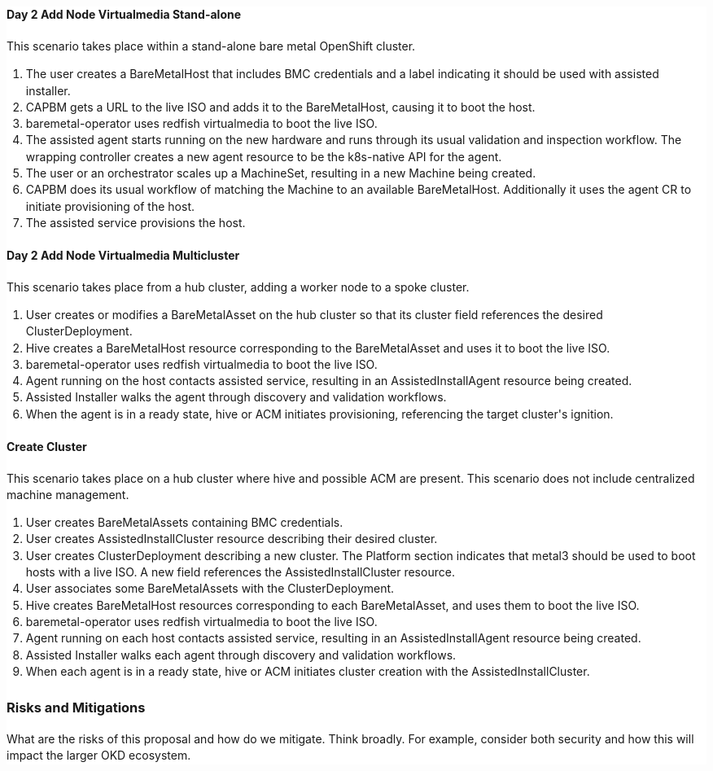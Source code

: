 #### Day 2 Add Node Virtualmedia Stand-alone

This scenario takes place within a stand-alone bare metal OpenShift cluster.

1. The user creates a BareMetalHost that includes BMC credentials and a label indicating it should be used with assisted installer.
1. CAPBM gets a URL to the live ISO and adds it to the BareMetalHost, causing it to boot the host.
1. baremetal-operator uses redfish virtualmedia to boot the live ISO.
1. The assisted agent starts running on the new hardware and runs through its usual validation and inspection workflow. The wrapping controller creates a new agent resource to be the k8s-native API for the agent.
1. The user or an orchestrator scales up a MachineSet, resulting in a new Machine being created.
1. CAPBM does its usual workflow of matching the Machine to an available BareMetalHost. Additionally it uses the agent CR to initiate provisioning of the host.
1. The assisted service provisions the host.

#### Day 2 Add Node Virtualmedia Multicluster

This scenario takes place from a hub cluster, adding a worker node to a spoke cluster.

1. User creates or modifies a BareMetalAsset on the hub cluster so that its cluster field references the desired ClusterDeployment.
1. Hive creates a BareMetalHost resource corresponding to the BareMetalAsset and uses it to boot the live ISO.
1. baremetal-operator uses redfish virtualmedia to boot the live ISO.
1. Agent running on the host contacts assisted service, resulting in an AssistedInstallAgent resource being created.
1. Assisted Installer walks the agent through discovery and validation workflows.
1. When the agent is in a ready state, hive or ACM initiates provisioning, referencing the target cluster's ignition.

#### Create Cluster

This scenario takes place on a hub cluster where hive and possible ACM are
present. This scenario does not include centralized machine management.

1. User creates BareMetalAssets containing BMC credentials.
1. User creates AssistedInstallCluster resource describing their desired cluster.
1. User creates ClusterDeployment describing a new cluster. The Platform section indicates that metal3 should be used to boot hosts with a live ISO. A new field references the AssistedInstallCluster resource.
1. User associates some BareMetalAssets with the ClusterDeployment.
1. Hive creates BareMetalHost resources corresponding to each BareMetalAsset, and uses them to boot the live ISO.
1. baremetal-operator uses redfish virtualmedia to boot the live ISO.
1. Agent running on each host contacts assisted service, resulting in an AssistedInstallAgent resource being created.
1. Assisted Installer walks each agent through discovery and validation workflows.
1. When each agent is in a ready state, hive or ACM initiates cluster creation with the AssistedInstallCluster.

### Risks and Mitigations

What are the risks of this proposal and how do we mitigate. Think broadly. For example, consider both security and how this will impact the larger OKD
ecosystem.

